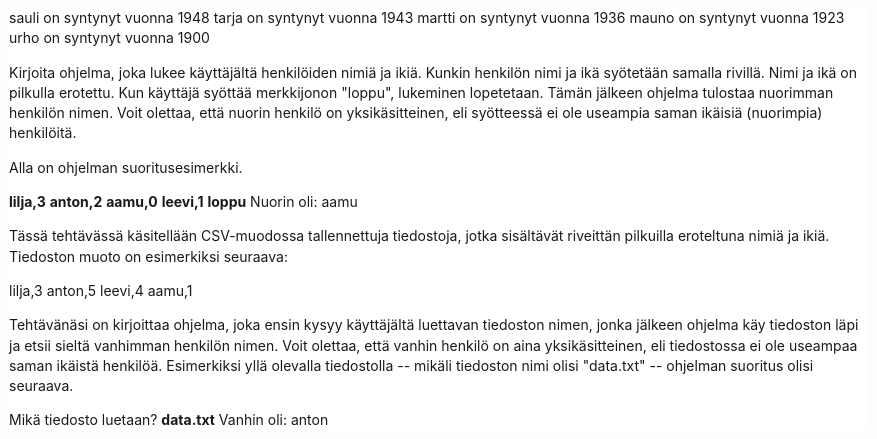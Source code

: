 <sample-output>

sauli on syntynyt vuonna 1948
tarja on syntynyt vuonna 1943
martti on syntynyt vuonna 1936
mauno on syntynyt vuonna 1923
urho on syntynyt vuonna 1900

</sample-output>


<programming-exercise name='Nuorin' tmcname='osa04-Osa04_09.Nuorin'>

Kirjoita ohjelma, joka lukee käyttäjältä henkilöiden nimiä ja ikiä. Kunkin henkilön nimi ja ikä syötetään samalla rivillä. Nimi ja ikä on pilkulla erotettu. Kun käyttäjä syöttää merkkijonon "loppu", lukeminen lopetetaan. Tämän jälkeen ohjelma tulostaa nuorimman henkilön nimen. Voit olettaa, että nuorin henkilö on yksikäsitteinen, eli syötteessä ei ole useampia saman ikäisiä (nuorimpia) henkilöitä.

Alla on ohjelman suoritusesimerkki.

<sample-output>

**lilja,3**
**anton,2**
**aamu,0**
**leevi,1**
**loppu**
Nuorin oli: aamu

</sample-output>

</programming-exercise>


<programming-exercise name='Vanhin tiedostosta' tmcname='osa04-Osa04_10.VanhinTiedostosta'>

Tässä tehtävässä käsitellään CSV-muodossa tallennettuja tiedostoja, jotka sisältävät riveittän pilkuilla eroteltuna nimiä ja ikiä. Tiedoston muoto on esimerkiksi seuraava:

<sample-data>

lilja,3
anton,5
leevi,4
aamu,1

</sample-data>

Tehtävänäsi on kirjoittaa ohjelma, joka ensin kysyy käyttäjältä luettavan tiedoston nimen, jonka jälkeen ohjelma käy tiedoston läpi ja etsii sieltä vanhimman henkilön nimen. Voit olettaa, että vanhin henkilö on aina yksikäsitteinen, eli tiedostossa ei ole useampaa saman ikäistä henkilöä. Esimerkiksi yllä olevalla tiedostolla -- mikäli tiedoston nimi olisi "data.txt" -- ohjelman suoritus olisi seuraava.

<sample-output>

Mikä tiedosto luetaan?
**data.txt**
Vanhin oli: anton

</sample-output>

</programming-exercise>
